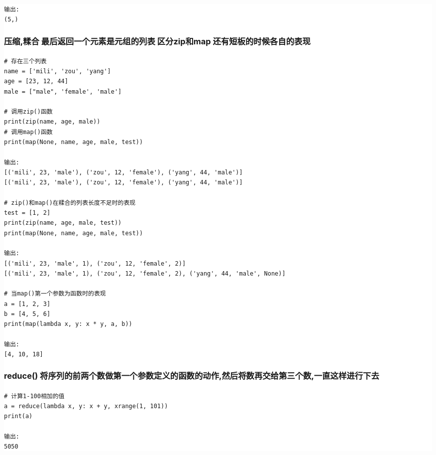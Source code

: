 	输出:
	(5,)

### 压缩,糅合 最后返回一个元素是元组的列表 区分zip和map 还有短板的时候各自的表现
		
	# 存在三个列表
	name = ['mili', 'zou', 'yang']
	age = [23, 12, 44]
	male = ["male", 'female', 'male']
	
	# 调用zip()函数
	print(zip(name, age, male))
	# 调用map()函数
	print(map(None, name, age, male, test))

	输出:
	[('mili', 23, 'male'), ('zou', 12, 'female'), ('yang', 44, 'male')]
	[('mili', 23, 'male'), ('zou', 12, 'female'), ('yang', 44, 'male')]

	# zip()和map()在糅合的列表长度不足时的表现
	test = [1, 2]
	print(zip(name, age, male, test))
	print(map(None, name, age, male, test))
	
	输出:
	[('mili', 23, 'male', 1), ('zou', 12, 'female', 2)]
	[('mili', 23, 'male', 1), ('zou', 12, 'female', 2), ('yang', 44, 'male', None)]

	# 当map()第一个参数为函数时的表现
	a = [1, 2, 3]
	b = [4, 5, 6]
	print(map(lambda x, y: x * y, a, b))
	
	输出:
	[4, 10, 18]

### reduce() 将序列的前两个数做第一个参数定义的函数的动作,然后将数再交给第三个数,一直这样进行下去
	
	# 计算1-100相加的值
	a = reduce(lambda x, y: x + y, xrange(1, 101))
	print(a)

	输出:
	5050
